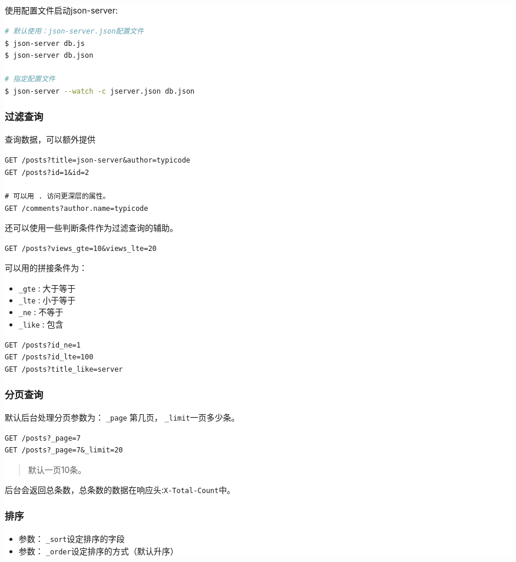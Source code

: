 使用配置文件启动json-server:

```sh
# 默认使用：json-server.json配置文件
$ json-server db.js  
$ json-server db.json 

# 指定配置文件
$ json-server --watch -c jserver.json db.json
```

### 过滤查询

查询数据，可以额外提供

```
GET /posts?title=json-server&author=typicode
GET /posts?id=1&id=2

# 可以用 . 访问更深层的属性。
GET /comments?author.name=typicode
```

还可以使用一些判断条件作为过滤查询的辅助。

```http
GET /posts?views_gte=10&views_lte=20
```

可以用的拼接条件为：

- `_gte` : 大于等于
- `_lte` : 小于等于
- `_ne` : 不等于
- `_like` : 包含

```http
GET /posts?id_ne=1
GET /posts?id_lte=100
GET /posts?title_like=server
```

### 分页查询

默认后台处理分页参数为： `_page` 第几页， `_limit`一页多少条。

```
GET /posts?_page=7
GET /posts?_page=7&_limit=20
```

> 默认一页10条。

后台会返回总条数，总条数的数据在响应头:`X-Total-Count`中。

### 排序

- 参数： `_sort`设定排序的字段
- 参数： `_order`设定排序的方式（默认升序）
